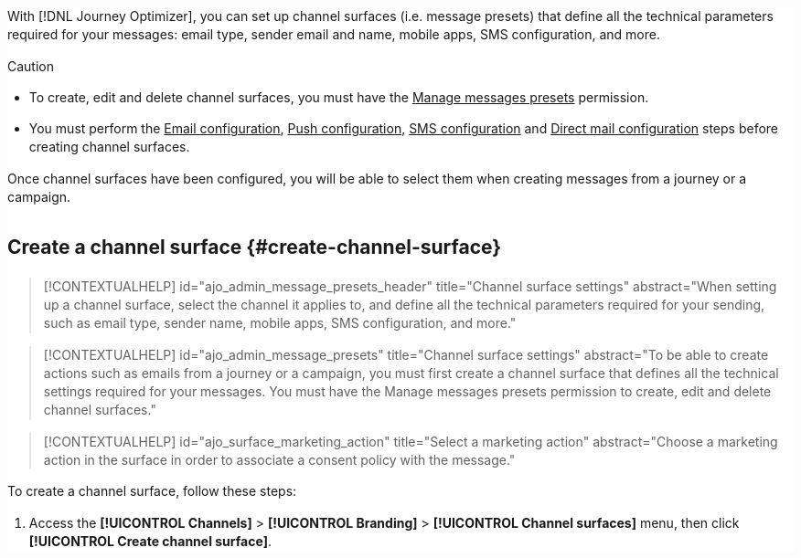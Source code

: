 With [!DNL Journey Optimizer], you can set up channel surfaces (i.e. message presets) that define all the technical parameters required for your messages: email type, sender email and name, mobile apps, SMS configuration, and more. 

>[!CAUTION]
>
> * To create, edit and delete channel surfaces, you must have the [Manage messages presets](../administration/high-low-permissions.md#administration-permissions) permission.
>
> * You must perform the [Email configuration](../email/get-started-email-config.md), [Push configuration](../push/push-configuration.md), [SMS configuration](../sms/sms-configuration.md) and [Direct mail configuration](../direct-mail/direct-mail-configuration.md) steps before creating channel surfaces.

Once channel surfaces have been configured, you will be able to select them when creating messages from a journey or a campaign.



## Create a channel surface {#create-channel-surface}

>[!CONTEXTUALHELP]
>id="ajo_admin_message_presets_header"
>title="Channel surface settings"
>abstract="When setting up a channel surface, select the channel it applies to, and define all the technical parameters required for your sending, such as email type, sender name, mobile apps, SMS configuration, and more."

>[!CONTEXTUALHELP]
>id="ajo_admin_message_presets"
>title="Channel surface settings"
>abstract="To be able to create actions such as emails from a journey or a campaign, you must first create a channel surface that defines all the technical settings required for your messages. You must have the Manage messages presets permission to create, edit and delete channel surfaces."

>[!CONTEXTUALHELP]
>id="ajo_surface_marketing_action"
>title="Select a marketing action"
>abstract="Choose a marketing action in the surface in order to associate a consent policy with the message."

To create a channel surface, follow these steps:

1. Access the **[!UICONTROL Channels]** > **[!UICONTROL Branding]** > **[!UICONTROL Channel surfaces]** menu, then click **[!UICONTROL Create channel surface]**.
